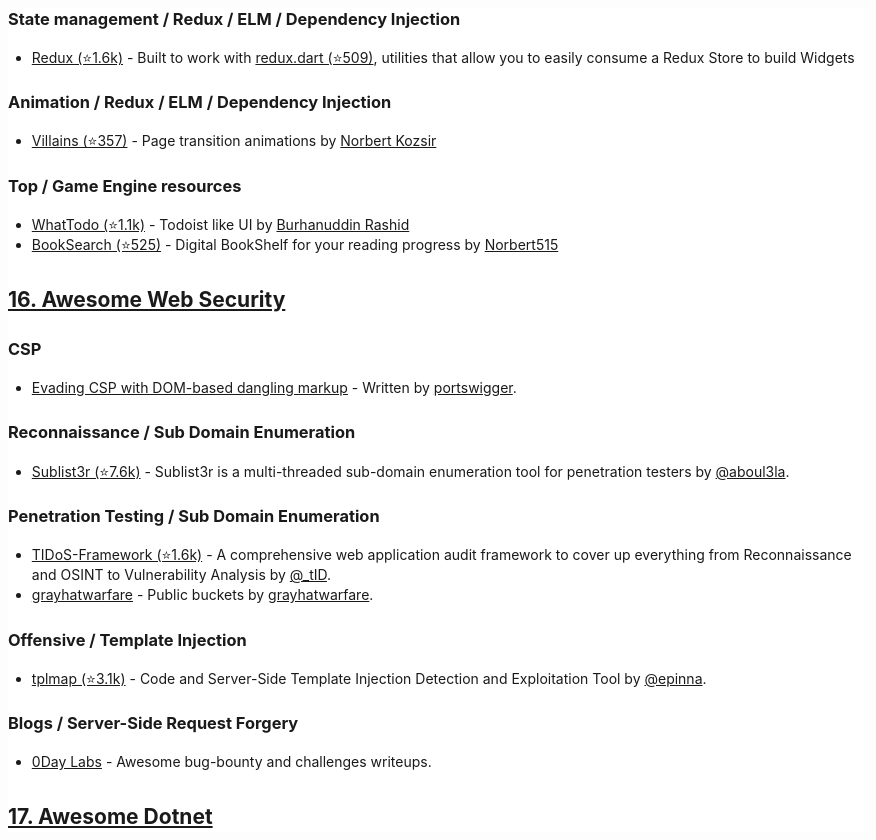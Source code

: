 ### State management / Redux / ELM / Dependency Injection

*   [Redux (⭐1.6k)](https://github.com/brianegan/flutter_redux)  - Built to work with [redux.dart (⭐509)](https://github.com/johnpryan/redux.dart), utilities that allow you to easily consume a Redux Store to build Widgets

### Animation / Redux / ELM / Dependency Injection

*   [Villains (⭐357)](https://github.com/Norbert515/flutter_villains)  - Page transition animations by [Norbert Kozsir](https://twitter.com/norbertkozsir)

### Top / Game Engine resources

*   [WhatTodo (⭐1.1k)](https://github.com/burhanrashid52/WhatTodo)  - Todoist like UI by [Burhanuddin Rashid](https://about.me/burhanrashid52)
*   [BookSearch (⭐525)](https://github.com/Norbert515/BookSearch)  - Digital BookShelf for your reading progress by [Norbert515](https://github.com/Norbert515)

## [16. Awesome Web Security](/content/qazbnm456/awesome-web-security/week/README.md)

### CSP

*   [Evading CSP with DOM-based dangling markup](https://portswigger.net/blog/evading-csp-with-dom-based-dangling-markup) - Written by [portswigger](https://portswigger.net/).

### Reconnaissance / Sub Domain Enumeration

*   [Sublist3r (⭐7.6k)](https://github.com/aboul3la/Sublist3r) - Sublist3r is a multi-threaded sub-domain enumeration tool for penetration testers by [@aboul3la](https://github.com/aboul3la).

### Penetration Testing / Sub Domain Enumeration

*   [TIDoS-Framework (⭐1.6k)](https://github.com/theInfectedDrake/TIDoS-Framework) - A comprehensive web application audit framework to cover up everything from Reconnaissance and OSINT to Vulnerability Analysis by [@\_tID](https://github.com/theInfectedDrake).
*   [grayhatwarfare](https://buckets.grayhatwarfare.com/) - Public buckets by [grayhatwarfare](http://www.grayhatwarfare.com/).

### Offensive / Template Injection

*   [tplmap (⭐3.1k)](https://github.com/epinna/tplmap) - Code and Server-Side Template Injection Detection and Exploitation Tool by [@epinna](https://github.com/epinna).

### Blogs / Server-Side Request Forgery

*   [0Day Labs](http://blog.0daylabs.com/) - Awesome bug-bounty and challenges writeups.

## [17. Awesome Dotnet](/content/quozd/awesome-dotnet/week/README.md)
